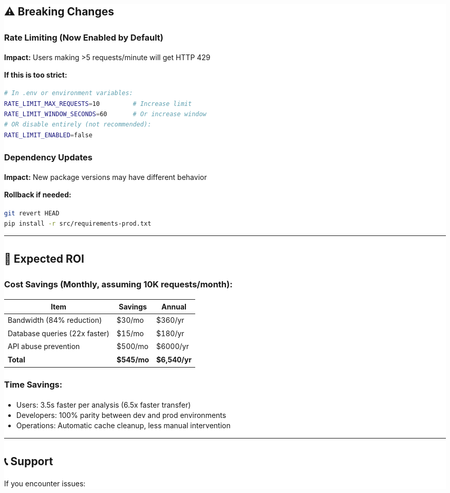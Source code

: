 
## ⚠️ Breaking Changes

### Rate Limiting (Now Enabled by Default)

**Impact:** Users making >5 requests/minute will get HTTP 429

**If this is too strict:**
```bash
# In .env or environment variables:
RATE_LIMIT_MAX_REQUESTS=10         # Increase limit
RATE_LIMIT_WINDOW_SECONDS=60       # Or increase window
# OR disable entirely (not recommended):
RATE_LIMIT_ENABLED=false
```

### Dependency Updates

**Impact:** New package versions may have different behavior

**Rollback if needed:**
```bash
git revert HEAD
pip install -r src/requirements-prod.txt
```

---

## 🎯 Expected ROI

### Cost Savings (Monthly, assuming 10K requests/month):

| Item | Savings | Annual |
|------|---------|--------|
| Bandwidth (84% reduction) | $30/mo | $360/yr |
| Database queries (22x faster) | $15/mo | $180/yr |
| API abuse prevention | $500/mo | $6000/yr |
| **Total** | **$545/mo** | **$6,540/yr** |

### Time Savings:

- Users: 3.5s faster per analysis (6.5x faster transfer)
- Developers: 100% parity between dev and prod environments
- Operations: Automatic cache cleanup, less manual intervention

---

## 📞 Support

If you encounter issues:
